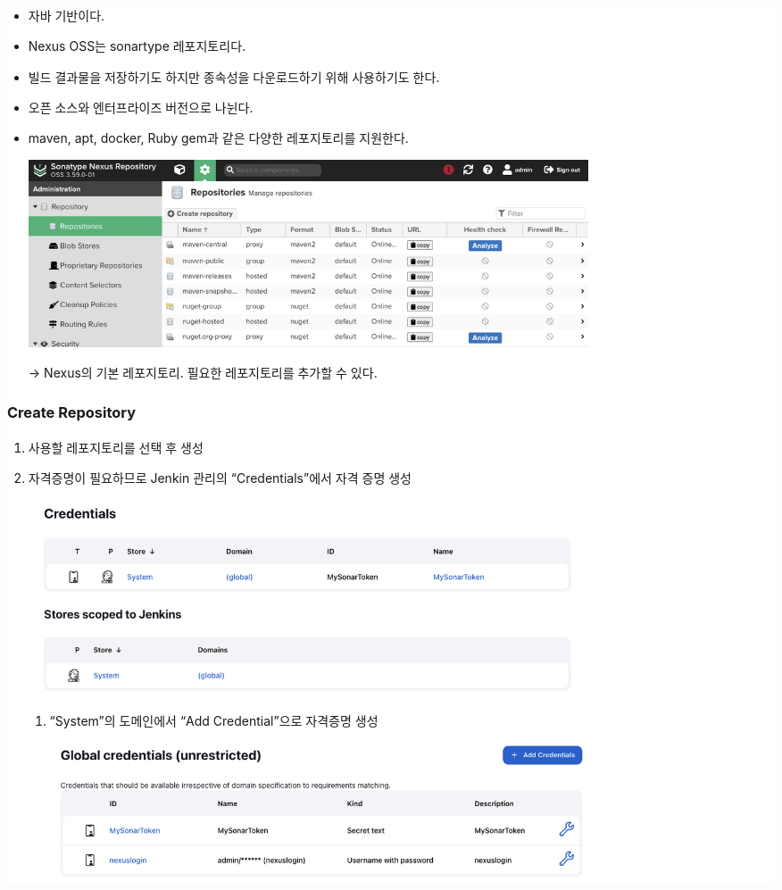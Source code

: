 - 자바 기반이다.
- Nexus OSS는 sonartype 레포지토리다.
- 빌드 결과물을 저장하기도 하지만 종속성을 다운로드하기 위해 사용하기도 한다.
- 오픈 소스와 엔터프라이즈 버전으로 나뉜다.
- maven, apt, docker, Ruby gem과 같은 다양한 레포지토리를 지원한다.
    
    <img src="/images/Jenkins_pipeline_15.png" width="75%" height="75%" title="jenkins pipeline 15" alt="jenkins pipeline 15">     
    
    → Nexus의 기본 레포지토리. 필요한 레포지토리를 추가할 수 있다.
    

### Create Repository

1. 사용할 레포지토리를 선택 후 생성
2. 자격증명이 필요하므로 Jenkin 관리의 “Credentials”에서 자격 증명 생성
    
    <img src="/images/Jenkins_pipeline_16.png" width="75%" height="75%" title="jenkins pipeline 16" alt="jenkins pipeline 16">     
    
    1. “System”의 도메인에서 “Add Credential”으로 자격증명 생성
        
        <img src="/images/Jenkins_pipeline_17.png" width="75%" height="75%" title="jenkins pipeline 17" alt="jenkins pipeline 17">     
